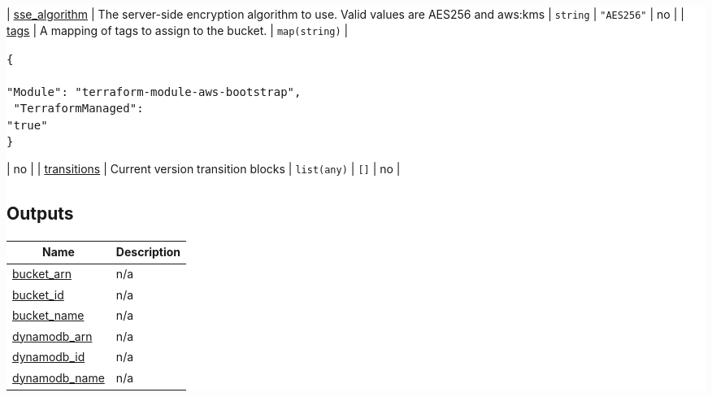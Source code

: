 | <a name="input_sse_algorithm"></a> [sse\_algorithm](#input\_sse\_algorithm) | The server-side encryption algorithm to use. Valid values are AES256 and aws:kms | `string` | `"AES256"` | no |
| <a name="input_tags"></a> [tags](#input\_tags) | A mapping of tags to assign to the bucket. | `map(string)` | <pre>{<br>  "Module": "terraform-module-aws-bootstrap",<br>  "TerraformManaged": "true"<br>}</pre> | no |
| <a name="input_transitions"></a> [transitions](#input\_transitions) | Current version transition blocks | `list(any)` | `[]` | no |

## Outputs

| Name | Description |
|------|-------------|
| <a name="output_bucket_arn"></a> [bucket\_arn](#output\_bucket\_arn) | n/a |
| <a name="output_bucket_id"></a> [bucket\_id](#output\_bucket\_id) | n/a |
| <a name="output_bucket_name"></a> [bucket\_name](#output\_bucket\_name) | n/a |
| <a name="output_dynamodb_arn"></a> [dynamodb\_arn](#output\_dynamodb\_arn) | n/a |
| <a name="output_dynamodb_id"></a> [dynamodb\_id](#output\_dynamodb\_id) | n/a |
| <a name="output_dynamodb_name"></a> [dynamodb\_name](#output\_dynamodb\_name) | n/a |

